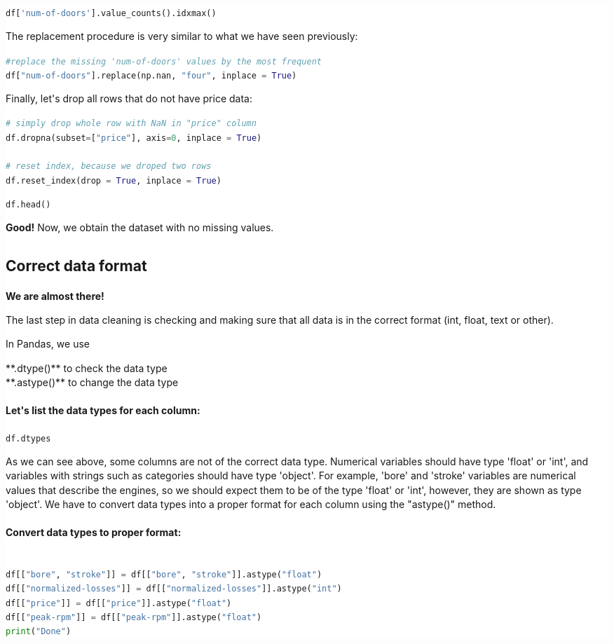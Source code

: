
```python
df['num-of-doors'].value_counts().idxmax()
```

The replacement procedure is very similar to what we have seen previously:


```python
#replace the missing 'num-of-doors' values by the most frequent 
df["num-of-doors"].replace(np.nan, "four", inplace = True)
```

Finally, let's drop all rows that do not have price data:


```python
# simply drop whole row with NaN in "price" column
df.dropna(subset=["price"], axis=0, inplace = True)

# reset index, because we droped two rows
df.reset_index(drop = True, inplace = True)
```


```python
df.head()
```

**Good!** Now, we obtain the dataset with no missing values.

<a id="ref4"></a>
## Correct  data format
**We are almost there!**
<div>The last step in data cleaning is checking and making sure that all data is in the correct format (int, float, text or other).</div>

In Pandas, we use 
<div>**.dtype()** to check the data type</div>
<div>**.astype()** to change the data type</div>

#### Let's list the data types for each column:


```python
df.dtypes
```

As we can see above, some columns are not of the correct data type. Numerical variables should have type 'float' or 'int', and variables with strings such as categories should have type 'object'. For example, 'bore' and 'stroke' variables are numerical values that describe the engines, so we should expect them to be of the type 'float' or 'int', however, they are shown as type 'object'. We have to convert data types into a proper format for each column using the "astype()" method.  

#### Convert data types to proper format:


```python

df[["bore", "stroke"]] = df[["bore", "stroke"]].astype("float")
df[["normalized-losses"]] = df[["normalized-losses"]].astype("int")
df[["price"]] = df[["price"]].astype("float")
df[["peak-rpm"]] = df[["peak-rpm"]].astype("float")
print("Done")
```

